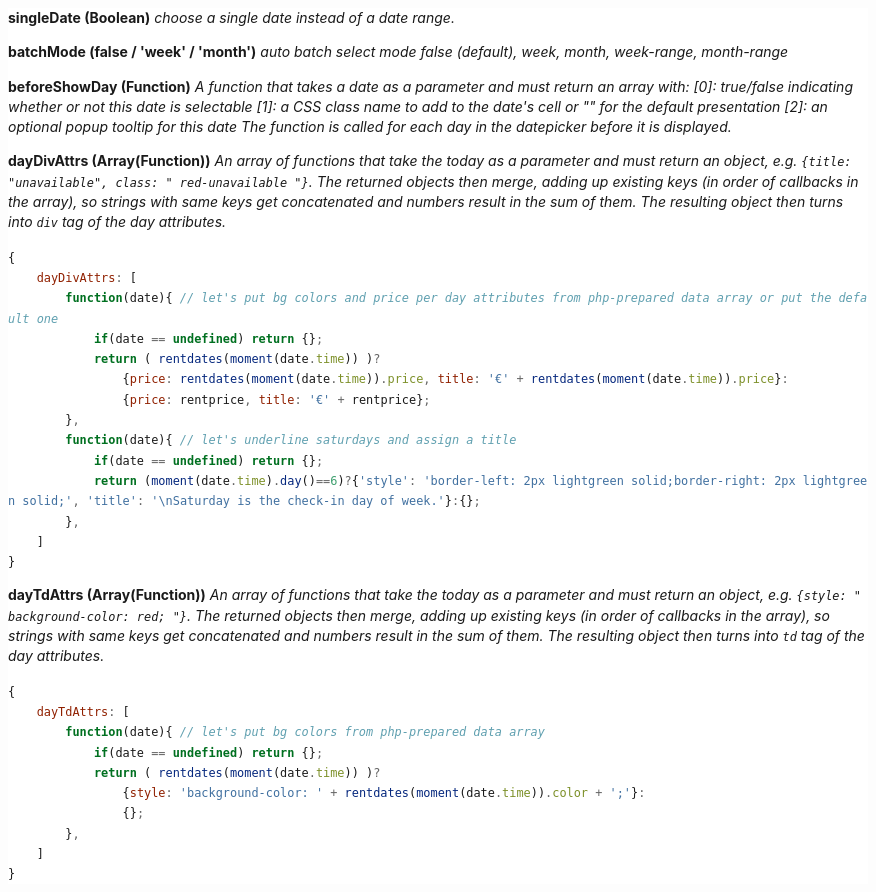 <b>singleDate (Boolean)</b>
<i>choose a single date instead of a date range.</i>

<b>batchMode (false / 'week' / 'month')</b>
<i> auto batch select mode </i>
<i> false (default), week, month, week-range, month-range</i>

<b>beforeShowDay (Function)</b>
<i>A function that takes a date as a parameter and must return an array with:
[0]: true/false indicating whether or not this date is selectable
[1]: a CSS class name to add to the date's cell or "" for the default presentation
[2]: an optional popup tooltip for this date
The function is called for each day in the datepicker before it is displayed.</i>

<b>dayDivAttrs (Array(Function))</b>
<i>An array of functions that take the today as a parameter and must return an object, e.g. `{title: "unavailable", class: " red-unavailable "}`.
The returned objects then merge, adding up existing keys (in order of callbacks in the array), so strings with same keys get concatenated and numbers result in the sum of them.
The resulting object then turns into `div` tag of the day attributes.</i>

```javascript
{
	dayDivAttrs: [
		function(date){ // let's put bg colors and price per day attributes from php-prepared data array or put the default one
			if(date == undefined) return {};
			return ( rentdates(moment(date.time)) )?
				{price: rentdates(moment(date.time)).price, title: '€' + rentdates(moment(date.time)).price}:
				{price: rentprice, title: '€' + rentprice};
		},
		function(date){ // let's underline saturdays and assign a title
			if(date == undefined) return {};
			return (moment(date.time).day()==6)?{'style': 'border-left: 2px lightgreen solid;border-right: 2px lightgreen solid;', 'title': '\nSaturday is the check-in day of week.'}:{};
		},
	]
}
```

<b>dayTdAttrs (Array(Function))</b>
<i>An array of functions that take the today as a parameter and must return an object, e.g. `{style: " background-color: red; "}`.
The returned objects then merge, adding up existing keys (in order of callbacks in the array), so strings with same keys get concatenated and numbers result in the sum of them.
The resulting object then turns into `td` tag of the day attributes.</i>

```javascript
{
	dayTdAttrs: [
		function(date){ // let's put bg colors from php-prepared data array
			if(date == undefined) return {};
			return ( rentdates(moment(date.time)) )?
				{style: 'background-color: ' + rentdates(moment(date.time)).color + ';'}:
				{};
		},
	]
}
```
